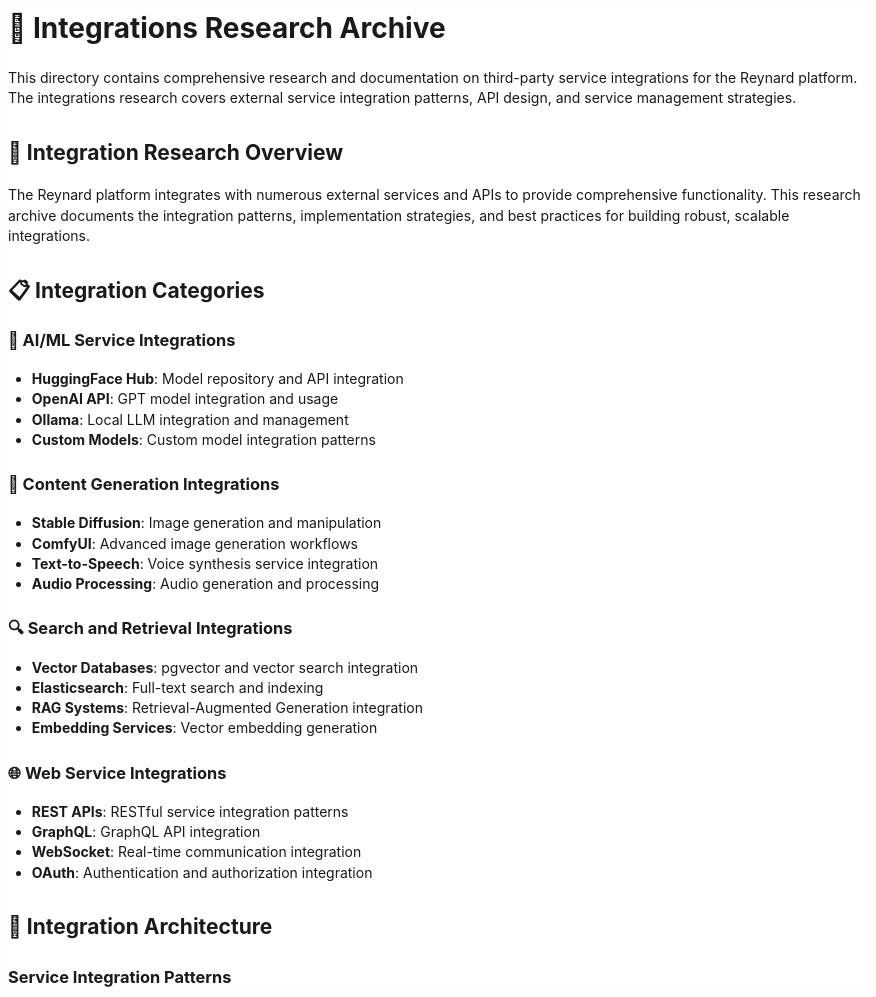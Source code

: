 # 🔗 Integrations Research Archive

This directory contains comprehensive research and
documentation on third-party service integrations for
the Reynard platform. The integrations research covers external service integration patterns, API design, and
service management strategies.

## 🎯 Integration Research Overview

The Reynard platform integrates with numerous external services and
APIs to provide comprehensive functionality. This research archive documents the integration patterns,
implementation strategies, and best practices for building robust, scalable integrations.

## 📋 Integration Categories

### 🤖 AI/ML Service Integrations

- **HuggingFace Hub**: Model repository and API integration
- **OpenAI API**: GPT model integration and usage
- **Ollama**: Local LLM integration and management
- **Custom Models**: Custom model integration patterns

### 🎨 Content Generation Integrations

- **Stable Diffusion**: Image generation and manipulation
- **ComfyUI**: Advanced image generation workflows
- **Text-to-Speech**: Voice synthesis service integration
- **Audio Processing**: Audio generation and processing

### 🔍 Search and Retrieval Integrations

- **Vector Databases**: pgvector and vector search integration
- **Elasticsearch**: Full-text search and indexing
- **RAG Systems**: Retrieval-Augmented Generation integration
- **Embedding Services**: Vector embedding generation

### 🌐 Web Service Integrations

- **REST APIs**: RESTful service integration patterns
- **GraphQL**: GraphQL API integration
- **WebSocket**: Real-time communication integration
- **OAuth**: Authentication and authorization integration

## 🔧 Integration Architecture

### Service Integration Patterns
